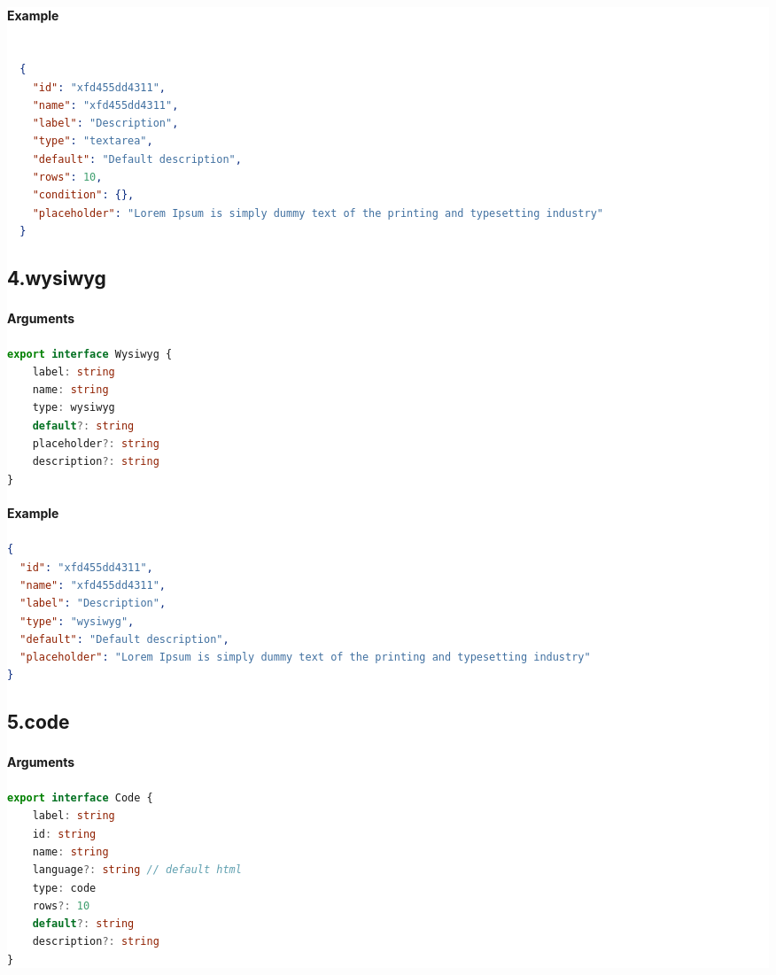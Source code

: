 #### Example

````json

  {
    "id": "xfd455dd4311",
    "name": "xfd455dd4311",
    "label": "Description",
    "type": "textarea",
    "default": "Default description",
    "rows": 10,
    "condition": {},
    "placeholder": "Lorem Ipsum is simply dummy text of the printing and typesetting industry"
  }

````

## 4.wysiwyg

#### Arguments

````ts
export interface Wysiwyg {
    label: string
    name: string
    type: wysiwyg
    default?: string
    placeholder?: string
    description?: string
}

````

#### Example

````json
{
  "id": "xfd455dd4311",
  "name": "xfd455dd4311",
  "label": "Description",
  "type": "wysiwyg",
  "default": "Default description",
  "placeholder": "Lorem Ipsum is simply dummy text of the printing and typesetting industry"
}

````

## 5.code

#### Arguments

````ts
export interface Code {
    label: string
    id: string
    name: string
    language?: string // default html
    type: code
    rows?: 10
    default?: string
    description?: string
}

````
